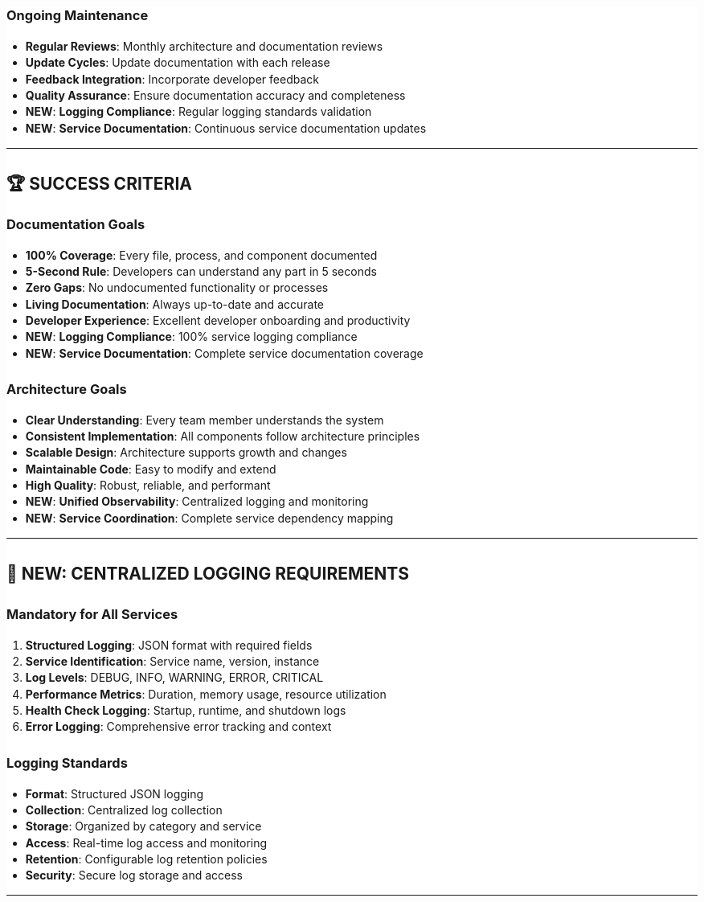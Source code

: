 ### **Ongoing Maintenance**
- **Regular Reviews**: Monthly architecture and documentation reviews
- **Update Cycles**: Update documentation with each release
- **Feedback Integration**: Incorporate developer feedback
- **Quality Assurance**: Ensure documentation accuracy and completeness
- **NEW**: **Logging Compliance**: Regular logging standards validation
- **NEW**: **Service Documentation**: Continuous service documentation updates

---

## 🏆 **SUCCESS CRITERIA**

### **Documentation Goals**
- **100% Coverage**: Every file, process, and component documented
- **5-Second Rule**: Developers can understand any part in 5 seconds
- **Zero Gaps**: No undocumented functionality or processes
- **Living Documentation**: Always up-to-date and accurate
- **Developer Experience**: Excellent developer onboarding and productivity
- **NEW**: **Logging Compliance**: 100% service logging compliance
- **NEW**: **Service Documentation**: Complete service documentation coverage

### **Architecture Goals**
- **Clear Understanding**: Every team member understands the system
- **Consistent Implementation**: All components follow architecture principles
- **Scalable Design**: Architecture supports growth and changes
- **Maintainable Code**: Easy to modify and extend
- **High Quality**: Robust, reliable, and performant
- **NEW**: **Unified Observability**: Centralized logging and monitoring
- **NEW**: **Service Coordination**: Complete service dependency mapping

---

## 🔧 **NEW: CENTRALIZED LOGGING REQUIREMENTS**

### **Mandatory for All Services**
1. **Structured Logging**: JSON format with required fields
2. **Service Identification**: Service name, version, instance
3. **Log Levels**: DEBUG, INFO, WARNING, ERROR, CRITICAL
4. **Performance Metrics**: Duration, memory usage, resource utilization
5. **Health Check Logging**: Startup, runtime, and shutdown logs
6. **Error Logging**: Comprehensive error tracking and context

### **Logging Standards**
- **Format**: Structured JSON logging
- **Collection**: Centralized log collection
- **Storage**: Organized by category and service
- **Access**: Real-time log access and monitoring
- **Retention**: Configurable log retention policies
- **Security**: Secure log storage and access

---